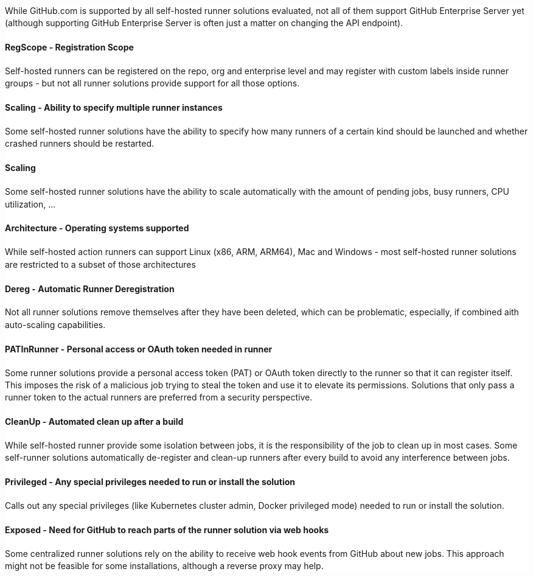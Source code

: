 While GitHub.com is supported by all self-hosted runner solutions evaluated, not all of them support GitHub Enterprise Server yet (although supporting GitHub Enterprise Server is often just a matter on changing the API endpoint).

#### RegScope - Registration Scope

Self-hosted runners can be registered on the repo, org and enterprise level and may register with custom labels inside runner groups - but not all runner solutions provide support for all those options.

#### Scaling - Ability to specify multiple runner instances

Some self-hosted runner solutions have the ability to specify how many runners of a certain kind should be launched and whether crashed runners should be restarted.

#### Scaling

Some self-hosted runner solutions have the ability to scale automatically with the amount of pending jobs, busy runners, CPU utilization, ...

#### Architecture - Operating systems supported

While self-hosted action runners can support Linux (x86, ARM, ARM64), Mac and Windows - most self-hosted runner solutions are restricted to a subset of those architectures

#### Dereg - Automatic Runner Deregistration

Not all runner solutions remove themselves after they have been deleted, which can be problematic, especially, if combined aith auto-scaling capabilities.

#### PATInRunner - Personal access or OAuth token needed in runner

Some runner solutions provide a personal access token (PAT) or OAuth token directly to the runner so that it can register itself. This imposes the risk of a malicious job trying to steal the token and use it to elevate its permissions. Solutions that only pass a runner token to the actual runners are preferred from a security perspective.

#### CleanUp - Automated clean up after a build

While self-hosted runner provide some isolation between jobs, it is the responsibility of the job to clean up in most cases. Some self-runner solutions automatically de-register and clean-up runners after every build to avoid any interference between jobs.


#### Privileged - Any special privileges needed to run or install the solution

Calls out any special privileges (like Kubernetes cluster admin, Docker privileged mode) needed to run or install the solution.

#### Exposed - Need for GitHub to reach parts of the runner solution via web hooks

Some centralized runner solutions rely on the ability to receive web hook events from GitHub about new jobs. This approach might not be feasible for some installations, although a reverse proxy may help.
